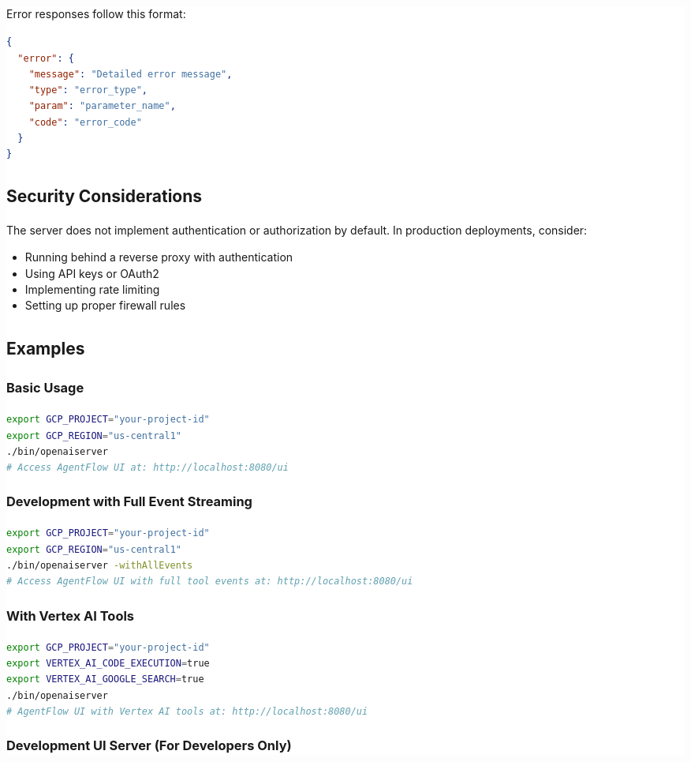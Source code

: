 Error responses follow this format:

```json
{
  "error": {
    "message": "Detailed error message",
    "type": "error_type",
    "param": "parameter_name",
    "code": "error_code"
  }
}
```

## Security Considerations

The server does not implement authentication or authorization by default. In production deployments, consider:

- Running behind a reverse proxy with authentication
- Using API keys or OAuth2
- Implementing rate limiting
- Setting up proper firewall rules

## Examples

### Basic Usage

```bash
export GCP_PROJECT="your-project-id"
export GCP_REGION="us-central1"
./bin/openaiserver
# Access AgentFlow UI at: http://localhost:8080/ui
```

### Development with Full Event Streaming

```bash
export GCP_PROJECT="your-project-id"
export GCP_REGION="us-central1"
./bin/openaiserver -withAllEvents
# Access AgentFlow UI with full tool events at: http://localhost:8080/ui
```

### With Vertex AI Tools

```bash
export GCP_PROJECT="your-project-id"
export VERTEX_AI_CODE_EXECUTION=true
export VERTEX_AI_GOOGLE_SEARCH=true
./bin/openaiserver
# AgentFlow UI with Vertex AI tools at: http://localhost:8080/ui
```

### Development UI Server (For Developers Only)
